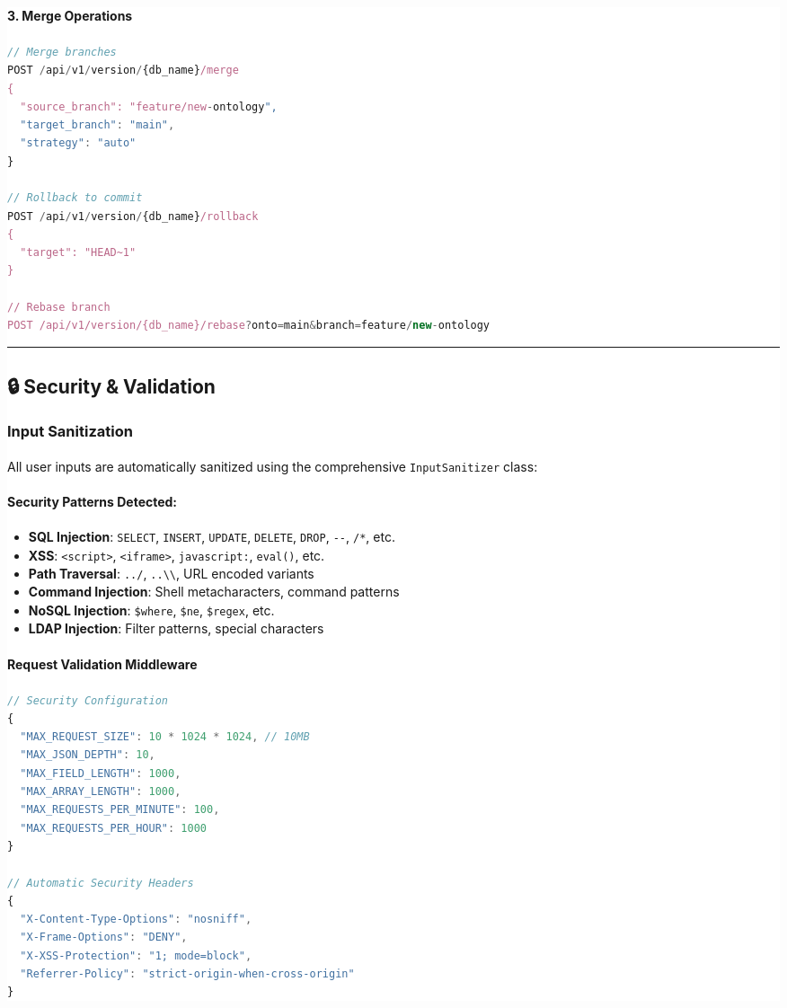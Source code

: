 #### 3. Merge Operations
```typescript
// Merge branches
POST /api/v1/version/{db_name}/merge
{
  "source_branch": "feature/new-ontology",
  "target_branch": "main",
  "strategy": "auto"
}

// Rollback to commit
POST /api/v1/version/{db_name}/rollback
{
  "target": "HEAD~1"
}

// Rebase branch
POST /api/v1/version/{db_name}/rebase?onto=main&branch=feature/new-ontology
```

---

## 🔒 Security & Validation

### Input Sanitization
All user inputs are automatically sanitized using the comprehensive `InputSanitizer` class:

#### Security Patterns Detected:
- **SQL Injection**: `SELECT`, `INSERT`, `UPDATE`, `DELETE`, `DROP`, `--`, `/*`, etc.
- **XSS**: `<script>`, `<iframe>`, `javascript:`, `eval()`, etc.
- **Path Traversal**: `../`, `..\\`, URL encoded variants
- **Command Injection**: Shell metacharacters, command patterns
- **NoSQL Injection**: `$where`, `$ne`, `$regex`, etc.
- **LDAP Injection**: Filter patterns, special characters

#### Request Validation Middleware
```typescript
// Security Configuration
{
  "MAX_REQUEST_SIZE": 10 * 1024 * 1024, // 10MB
  "MAX_JSON_DEPTH": 10,
  "MAX_FIELD_LENGTH": 1000,
  "MAX_ARRAY_LENGTH": 1000,
  "MAX_REQUESTS_PER_MINUTE": 100,
  "MAX_REQUESTS_PER_HOUR": 1000
}

// Automatic Security Headers
{
  "X-Content-Type-Options": "nosniff",
  "X-Frame-Options": "DENY",
  "X-XSS-Protection": "1; mode=block",
  "Referrer-Policy": "strict-origin-when-cross-origin"
}
```
